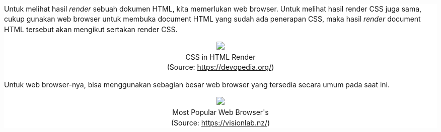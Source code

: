 Untuk melihat hasil _render_ sebuah dokumen HTML, kita memerlukan web browser. Untuk melihat hasil render CSS juga sama, cukup gunakan web browser untuk membuka document HTML yang sudah ada penerapan CSS, maka hasil _render_ document HTML tersebut akan mengikut sertakan render CSS.

<p align=center>
    <img src="https://devopedia.org/images/article/282/9041.1597665465.jpg">
    <br> CSS in HTML Render
    <br> (Source: <a href="https://devopedia.org/document-object-model">https://devopedia.org/</a>)
</p>

Untuk web browser-nya, bisa menggunakan sebagian besar web browser yang tersedia secara umum pada saat ini.

<p align=center>
    <img src="https://visionlab.nz/wp-content/uploads/VL-web-browsers.jpg">
    <br> Most Popular Web Browser's
    <br> (Source: <a href="https://visionlab.nz/should-i-save-my-passwords-in-browsers-that-have-an-in-built-password-manager/">https://visionlab.nz/</a>)
</p>
